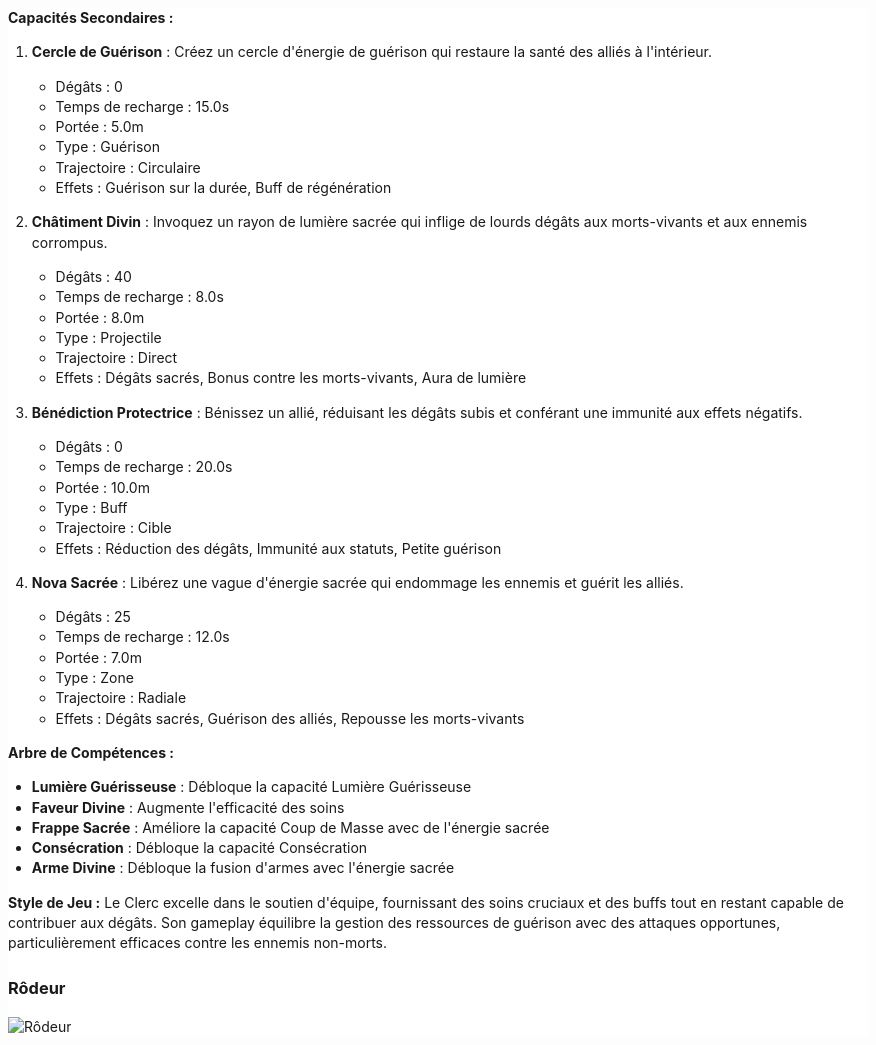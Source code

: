 **Capacités Secondaires :**
1. **Cercle de Guérison** : Créez un cercle d'énergie de guérison qui restaure la santé des alliés à l'intérieur.
   * Dégâts : 0
   * Temps de recharge : 15.0s
   * Portée : 5.0m
   * Type : Guérison
   * Trajectoire : Circulaire
   * Effets : Guérison sur la durée, Buff de régénération

2. **Châtiment Divin** : Invoquez un rayon de lumière sacrée qui inflige de lourds dégâts aux morts-vivants et aux ennemis corrompus.
   * Dégâts : 40
   * Temps de recharge : 8.0s
   * Portée : 8.0m
   * Type : Projectile
   * Trajectoire : Direct
   * Effets : Dégâts sacrés, Bonus contre les morts-vivants, Aura de lumière

3. **Bénédiction Protectrice** : Bénissez un allié, réduisant les dégâts subis et conférant une immunité aux effets négatifs.
   * Dégâts : 0
   * Temps de recharge : 20.0s
   * Portée : 10.0m
   * Type : Buff
   * Trajectoire : Cible
   * Effets : Réduction des dégâts, Immunité aux statuts, Petite guérison

4. **Nova Sacrée** : Libérez une vague d'énergie sacrée qui endommage les ennemis et guérit les alliés.
   * Dégâts : 25
   * Temps de recharge : 12.0s
   * Portée : 7.0m
   * Type : Zone
   * Trajectoire : Radiale
   * Effets : Dégâts sacrés, Guérison des alliés, Repousse les morts-vivants

**Arbre de Compétences :**
- **Lumière Guérisseuse** : Débloque la capacité Lumière Guérisseuse
- **Faveur Divine** : Augmente l'efficacité des soins
- **Frappe Sacrée** : Améliore la capacité Coup de Masse avec de l'énergie sacrée
- **Consécration** : Débloque la capacité Consécration
- **Arme Divine** : Débloque la fusion d'armes avec l'énergie sacrée

**Style de Jeu :**
Le Clerc excelle dans le soutien d'équipe, fournissant des soins cruciaux et des buffs tout en restant capable de contribuer aux dégâts. Son gameplay équilibre la gestion des ressources de guérison avec des attaques opportunes, particulièrement efficaces contre les ennemis non-morts.

### Rôdeur

![Rôdeur](images/ranger_class.png)
